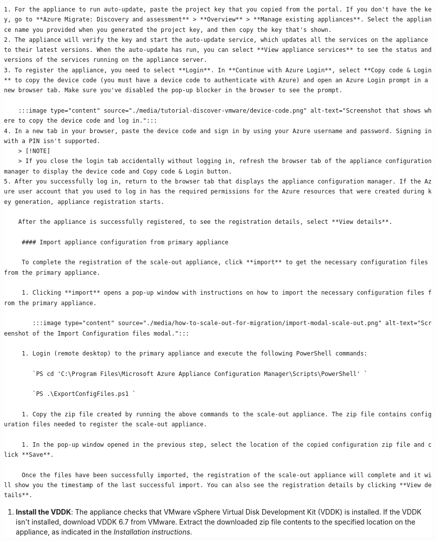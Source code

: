     1. For the appliance to run auto-update, paste the project key that you copied from the portal. If you don't have the key, go to **Azure Migrate: Discovery and assessment** > **Overview** > **Manage existing appliances**. Select the appliance name you provided when you generated the project key, and then copy the key that's shown.
	2. The appliance will verify the key and start the auto-update service, which updates all the services on the appliance to their latest versions. When the auto-update has run, you can select **View appliance services** to see the status and versions of the services running on the appliance server.
    3. To register the appliance, you need to select **Login**. In **Continue with Azure Login**, select **Copy code & Login** to copy the device code (you must have a device code to authenticate with Azure) and open an Azure Login prompt in a new browser tab. Make sure you've disabled the pop-up blocker in the browser to see the prompt.
    
        :::image type="content" source="./media/tutorial-discover-vmware/device-code.png" alt-text="Screenshot that shows where to copy the device code and log in.":::
    4. In a new tab in your browser, paste the device code and sign in by using your Azure username and password. Signing in with a PIN isn't supported.
	    > [!NOTE]
        > If you close the login tab accidentally without logging in, refresh the browser tab of the appliance configuration manager to display the device code and Copy code & Login button.
	5. After you successfully log in, return to the browser tab that displays the appliance configuration manager. If the Azure user account that you used to log in has the required permissions for the Azure resources that were created during key generation, appliance registration starts.

        After the appliance is successfully registered, to see the registration details, select **View details**.

         #### Import appliance configuration from primary appliance

         To complete the registration of the scale-out appliance, click **import** to get the necessary configuration files from the primary appliance.

         1. Clicking **import** opens a pop-up window with instructions on how to import the necessary configuration files from the primary appliance.

            :::image type="content" source="./media/how-to-scale-out-for-migration/import-modal-scale-out.png" alt-text="Screenshot of the Import Configuration files modal.":::

         1. Login (remote desktop) to the primary appliance and execute the following PowerShell commands:

            `PS cd 'C:\Program Files\Microsoft Azure Appliance Configuration Manager\Scripts\PowerShell' `
    
            `PS .\ExportConfigFiles.ps1 `

         1. Copy the zip file created by running the above commands to the scale-out appliance. The zip file contains configuration files needed to register the scale-out appliance.

         1. In the pop-up window opened in the previous step, select the location of the copied configuration zip file and click **Save**.

         Once the files have been successfully imported, the registration of the scale-out appliance will complete and it will show you the timestamp of the last successful import. You can also see the registration details by clicking **View details**.
1. **Install the VDDK**: The appliance checks that VMware vSphere Virtual Disk Development Kit (VDDK) is installed. If the VDDK isn't installed, download VDDK 6.7 from VMware. Extract the downloaded zip file contents to the specified location on the appliance, as indicated in the *Installation instructions*.
